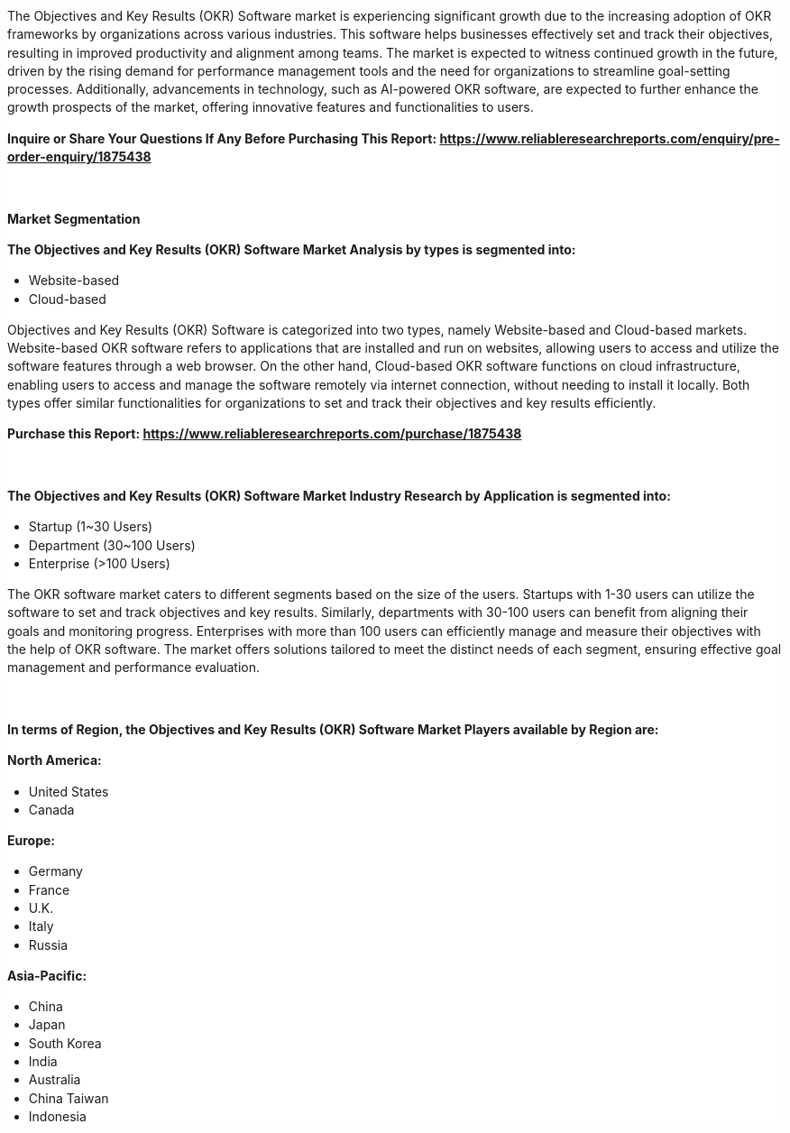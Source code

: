 <p><p>The Objectives and Key Results (OKR) Software market is experiencing significant growth due to the increasing adoption of OKR frameworks by organizations across various industries. This software helps businesses effectively set and track their objectives, resulting in improved productivity and alignment among teams. The market is expected to witness continued growth in the future, driven by the rising demand for performance management tools and the need for organizations to streamline goal-setting processes. Additionally, advancements in technology, such as AI-powered OKR software, are expected to further enhance the growth prospects of the market, offering innovative features and functionalities to users.</p></p>
<p><strong>Inquire or Share Your Questions If Any Before Purchasing This Report: <a href="https://www.reliableresearchreports.com/enquiry/pre-order-enquiry/1875438">https://www.reliableresearchreports.com/enquiry/pre-order-enquiry/1875438</a></strong></p>
<p>&nbsp;</p>
<p><strong>Market Segmentation</strong></p>
<p><strong>The Objectives and Key Results (OKR) Software Market Analysis by types is segmented into:</strong></p>
<p><ul><li>Website-based</li><li>Cloud-based</li></ul></p>
<p><p>Objectives and Key Results (OKR) Software is categorized into two types, namely Website-based and Cloud-based markets. Website-based OKR software refers to applications that are installed and run on websites, allowing users to access and utilize the software features through a web browser. On the other hand, Cloud-based OKR software functions on cloud infrastructure, enabling users to access and manage the software remotely via internet connection, without needing to install it locally. Both types offer similar functionalities for organizations to set and track their objectives and key results efficiently.</p></p>
<p><strong>Purchase this Report:&nbsp;<a href="https://www.reliableresearchreports.com/purchase/1875438">https://www.reliableresearchreports.com/purchase/1875438</a></strong></p>
<p>&nbsp;</p>
<p><strong>The Objectives and Key Results (OKR) Software Market Industry Research by Application is segmented into:</strong></p>
<p><ul><li>Startup (1~30 Users)</li><li>Department (30~100 Users)</li><li>Enterprise (>100 Users)</li></ul></p>
<p><p>The OKR software market caters to different segments based on the size of the users. Startups with 1-30 users can utilize the software to set and track objectives and key results. Similarly, departments with 30-100 users can benefit from aligning their goals and monitoring progress. Enterprises with more than 100 users can efficiently manage and measure their objectives with the help of OKR software. The market offers solutions tailored to meet the distinct needs of each segment, ensuring effective goal management and performance evaluation.</p></p>
<p>&nbsp;</p>
<p><strong>In terms of Region, the Objectives and Key Results (OKR) Software Market Players available by Region are:</strong></p>
<p>
    <p> <strong> North America: </strong>
        <ul>
            <li>United States</li>
            <li>Canada</li>
        </ul>
        </p> 
    <p> <strong> Europe: </strong>
        <ul>
            <li>Germany</li>
            <li>France</li>
            <li>U.K.</li>
            <li>Italy</li>
            <li>Russia</li>
        </ul>
        </p> 
    <p> <strong> Asia-Pacific: </strong>
        <ul>
            <li>China</li>
            <li>Japan</li>
            <li>South Korea</li>
            <li>India</li>
            <li>Australia</li>
            <li>China Taiwan</li>
            <li>Indonesia</li>